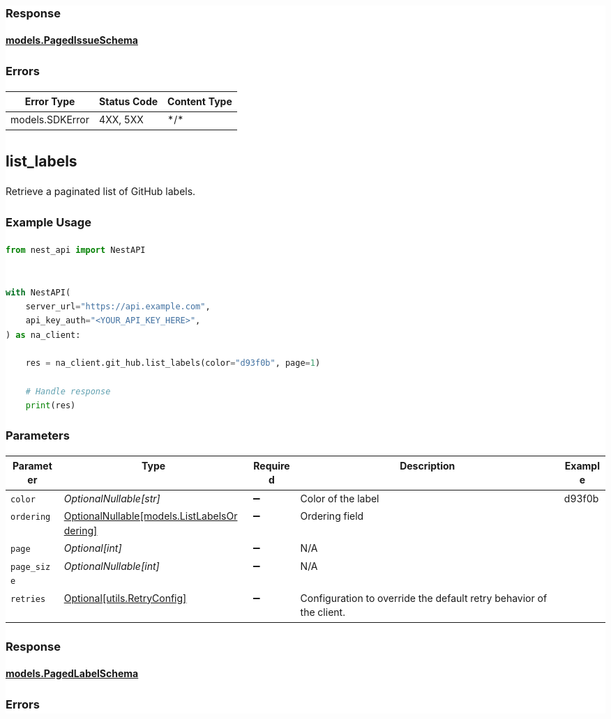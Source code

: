 ### Response

**[models.PagedIssueSchema](../../models/pagedissueschema.md)**

### Errors

| Error Type      | Status Code     | Content Type    |
| --------------- | --------------- | --------------- |
| models.SDKError | 4XX, 5XX        | \*/\*           |

## list_labels

Retrieve a paginated list of GitHub labels.

### Example Usage


```python
from nest_api import NestAPI


with NestAPI(
    server_url="https://api.example.com",
    api_key_auth="<YOUR_API_KEY_HERE>",
) as na_client:

    res = na_client.git_hub.list_labels(color="d93f0b", page=1)

    # Handle response
    print(res)

```

### Parameters

| Parameter                                                                         | Type                                                                              | Required                                                                          | Description                                                                       | Example                                                                           |
| --------------------------------------------------------------------------------- | --------------------------------------------------------------------------------- | --------------------------------------------------------------------------------- | --------------------------------------------------------------------------------- | --------------------------------------------------------------------------------- |
| `color`                                                                           | *OptionalNullable[str]*                                                           | :heavy_minus_sign:                                                                | Color of the label                                                                | d93f0b                                                                            |
| `ordering`                                                                        | [OptionalNullable[models.ListLabelsOrdering]](../../models/listlabelsordering.md) | :heavy_minus_sign:                                                                | Ordering field                                                                    |                                                                                   |
| `page`                                                                            | *Optional[int]*                                                                   | :heavy_minus_sign:                                                                | N/A                                                                               |                                                                                   |
| `page_size`                                                                       | *OptionalNullable[int]*                                                           | :heavy_minus_sign:                                                                | N/A                                                                               |                                                                                   |
| `retries`                                                                         | [Optional[utils.RetryConfig]](../../models/utils/retryconfig.md)                  | :heavy_minus_sign:                                                                | Configuration to override the default retry behavior of the client.               |                                                                                   |

### Response

**[models.PagedLabelSchema](../../models/pagedlabelschema.md)**

### Errors
